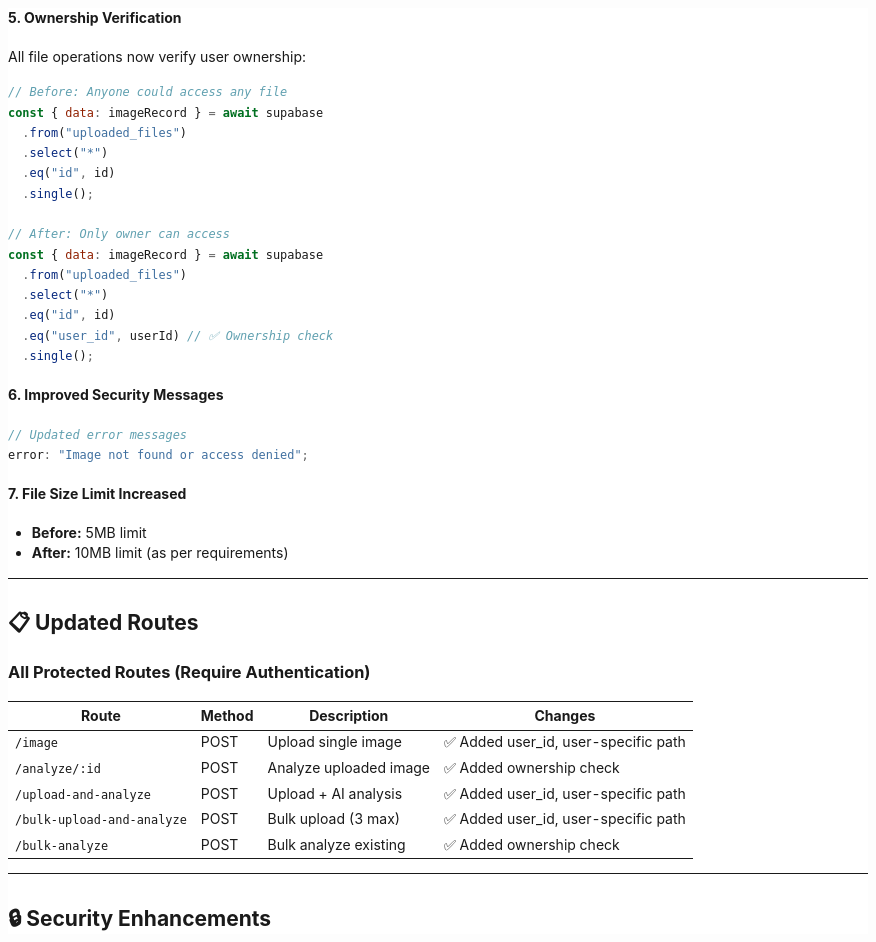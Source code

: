 #### 5. **Ownership Verification**

All file operations now verify user ownership:

```javascript
// Before: Anyone could access any file
const { data: imageRecord } = await supabase
  .from("uploaded_files")
  .select("*")
  .eq("id", id)
  .single();

// After: Only owner can access
const { data: imageRecord } = await supabase
  .from("uploaded_files")
  .select("*")
  .eq("id", id)
  .eq("user_id", userId) // ✅ Ownership check
  .single();
```

#### 6. **Improved Security Messages**

```javascript
// Updated error messages
error: "Image not found or access denied";
```

#### 7. **File Size Limit Increased**

- **Before:** 5MB limit
- **After:** 10MB limit (as per requirements)

---

## 📋 Updated Routes

### All Protected Routes (Require Authentication)

| Route                      | Method | Description            | Changes                              |
| -------------------------- | ------ | ---------------------- | ------------------------------------ |
| `/image`                   | POST   | Upload single image    | ✅ Added user_id, user-specific path |
| `/analyze/:id`             | POST   | Analyze uploaded image | ✅ Added ownership check             |
| `/upload-and-analyze`      | POST   | Upload + AI analysis   | ✅ Added user_id, user-specific path |
| `/bulk-upload-and-analyze` | POST   | Bulk upload (3 max)    | ✅ Added user_id, user-specific path |
| `/bulk-analyze`            | POST   | Bulk analyze existing  | ✅ Added ownership check             |

---

## 🔒 Security Enhancements
